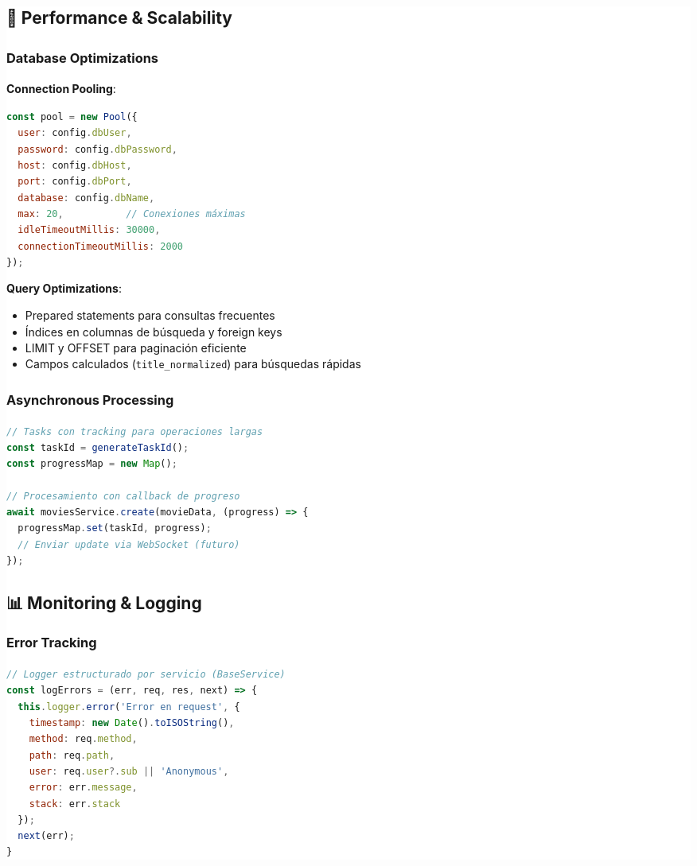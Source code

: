 ## 🚀 Performance & Scalability

### Database Optimizations

**Connection Pooling**:
```javascript
const pool = new Pool({
  user: config.dbUser,
  password: config.dbPassword,
  host: config.dbHost,
  port: config.dbPort,
  database: config.dbName,
  max: 20,           // Conexiones máximas
  idleTimeoutMillis: 30000,
  connectionTimeoutMillis: 2000
});
```

**Query Optimizations**:
- Prepared statements para consultas frecuentes
- Índices en columnas de búsqueda y foreign keys
- LIMIT y OFFSET para paginación eficiente
- Campos calculados (`title_normalized`) para búsquedas rápidas

### Asynchronous Processing

```javascript
// Tasks con tracking para operaciones largas
const taskId = generateTaskId();
const progressMap = new Map();

// Procesamiento con callback de progreso
await moviesService.create(movieData, (progress) => {
  progressMap.set(taskId, progress);
  // Enviar update via WebSocket (futuro)
});
```

## 📊 Monitoring & Logging

### Error Tracking

```javascript
// Logger estructurado por servicio (BaseService)
const logErrors = (err, req, res, next) => {
  this.logger.error('Error en request', {
    timestamp: new Date().toISOString(),
    method: req.method,
    path: req.path,
    user: req.user?.sub || 'Anonymous',
    error: err.message,
    stack: err.stack
  });
  next(err);
}
```
